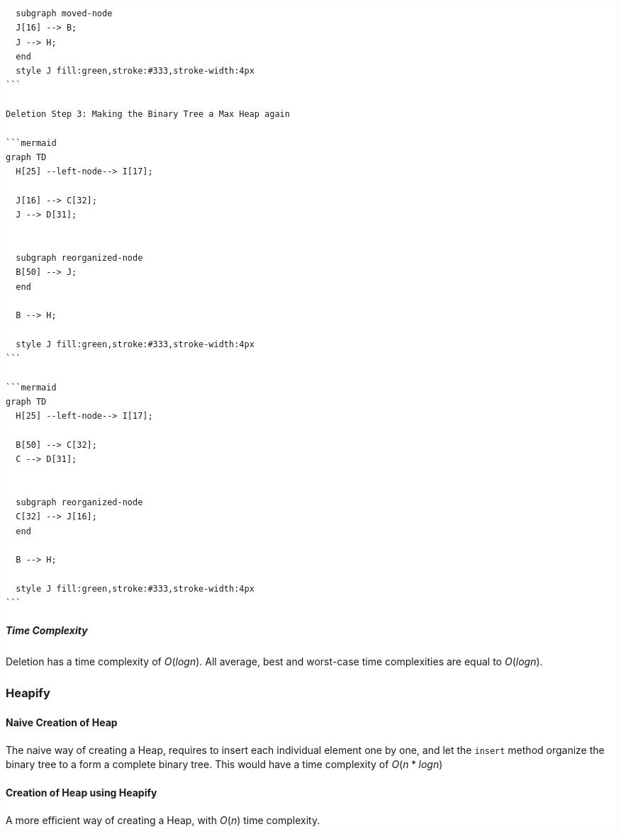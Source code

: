       
      subgraph moved-node
      J[16] --> B;
      J --> H;
      end
      style J fill:green,stroke:#333,stroke-width:4px
    ```
    
    Deletion Step 3: Making the Binary Tree a Max Heap again

    ```mermaid
    graph TD
      H[25] --left-node--> I[17];

      J[16] --> C[32];
      J --> D[31];
      
      
      subgraph reorganized-node
      B[50] --> J;
      end

      B --> H;

      style J fill:green,stroke:#333,stroke-width:4px
    ```

    ```mermaid
    graph TD
      H[25] --left-node--> I[17];

      B[50] --> C[32];
      C --> D[31];
      
      
      subgraph reorganized-node
      C[32] --> J[16];
      end

      B --> H;

      style J fill:green,stroke:#333,stroke-width:4px
    ```

##### Time Complexity
Deletion has a time complexity of $O(log n)$.
All average, best and worst-case time complexities are equal to $O(log n)$.

### Heapify
#### Naive Creation of Heap
The naive way of creating a Heap, requires to insert each individual element one by one, and let the `insert` method organize the binary tree to a form a complete binary tree.
This would have a time complexity of $O(n * log n)$

#### Creation of Heap using Heapify
A more efficient way of creating a Heap, with $O(n)$ time complexity.
